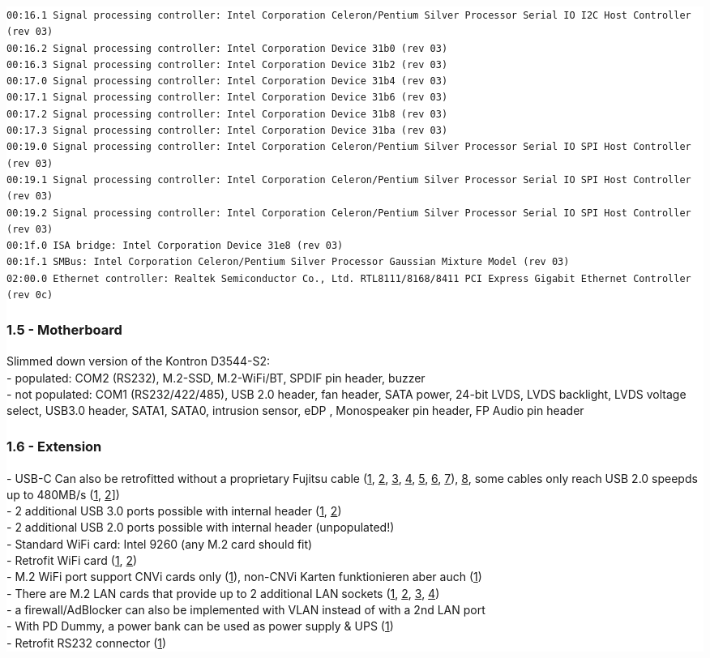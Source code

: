 ```
00:16.1 Signal processing controller: Intel Corporation Celeron/Pentium Silver Processor Serial IO I2C Host Controller (rev 03)
00:16.2 Signal processing controller: Intel Corporation Device 31b0 (rev 03)
00:16.3 Signal processing controller: Intel Corporation Device 31b2 (rev 03)
00:17.0 Signal processing controller: Intel Corporation Device 31b4 (rev 03)
00:17.1 Signal processing controller: Intel Corporation Device 31b6 (rev 03)
00:17.2 Signal processing controller: Intel Corporation Device 31b8 (rev 03)
00:17.3 Signal processing controller: Intel Corporation Device 31ba (rev 03)
00:19.0 Signal processing controller: Intel Corporation Celeron/Pentium Silver Processor Serial IO SPI Host Controller (rev 03)
00:19.1 Signal processing controller: Intel Corporation Celeron/Pentium Silver Processor Serial IO SPI Host Controller (rev 03)
00:19.2 Signal processing controller: Intel Corporation Celeron/Pentium Silver Processor Serial IO SPI Host Controller (rev 03)
00:1f.0 ISA bridge: Intel Corporation Device 31e8 (rev 03)
00:1f.1 SMBus: Intel Corporation Celeron/Pentium Silver Processor Gaussian Mixture Model (rev 03)
02:00.0 Ethernet controller: Realtek Semiconductor Co., Ltd. RTL8111/8168/8411 PCI Express Gigabit Ethernet Controller (rev 0c)
```

### 1.5 - Motherboard  

Slimmed down version of the Kontron D3544-S2:  
\- populated: COM2 (RS232), M.2-SSD, M.2-WiFi/BT, SPDIF pin header, buzzer  
\- not populated: COM1 (RS232/422/485), USB 2.0 header, fan header, SATA power, 24-bit LVDS, LVDS backlight, LVDS voltage select, USB3.0 header, SATA1, SATA0, intrusion sensor, eDP , Monospeaker pin header, FP Audio pin header  

### 1.6 - Extension    

\- USB-C Can also be retrofitted without a proprietary Fujitsu cable ([1](https://www.mydealz.de/comments/permalink/37704282), [2](https://www.mydealz.de/comments/permalink/37610315), [3](https://www.mydealz.de/comments/permalink/37656704), [4](https://www.mydealz.de/comments/permalink/37722851), [5](https://www.mydealz.de/comments/permalink/37810617), [6](https://www.mydealz.de/comments/permalink/38001225), [7](https://www.mydealz.de/comments/permalink/38291707)), [8](https://www.mydealz.de/comments/permalink/38305063), some cables only reach USB 2.0 speepds up to 480MB/s ([1](https://www.mydealz.de/comments/permalink/38046486), [2](https://www.mydealz.de/comments/permalink/38503891)])  
\- 2 additional USB 3.0 ports possible with internal header ([1](https://www.mydealz.de/comments/permalink/37745987), [2](https://www.mydealz.de/comments/permalink/37760719))  
\- 2 additional USB 2.0 ports possible with internal header (unpopulated!)    
\- Standard WiFi card: Intel 9260 (any M.2 card should fit)  
\- Retrofit WiFi card ([1](https://www.mydealz.de/comments/permalink/38263023), [2](https://www.mydealz.de/comments/permalink/38500729))  
\- M.2 WiFi port support CNVi cards only ([1](https://www.mydealz.de/comments/permalink/37455555)), non-CNVi Karten funktionieren aber auch ([1](https://www.mydealz.de/comments/permalink/37792213))  
\- There are M.2 LAN cards that provide up to 2 additional LAN sockets ([1](https://www.mydealz.de/comments/permalink/37760460), [2](https://www.mydealz.de/comments/permalink/37791852), [3](https://www.mydealz.de/comments/permalink/37793620), [4](https://www.mydealz.de/comments/permalink/37993085))  
  \- a firewall/AdBlocker can also be implemented with VLAN instead of with a 2nd LAN port  
\- With PD Dummy, a power bank can be used as power supply & UPS ([1](https://www.mydealz.de/comments/permalink/37733114))  
\- Retrofit RS232 connector ([1](https://www.mydealz.de/comments/permalink/38078623))  
